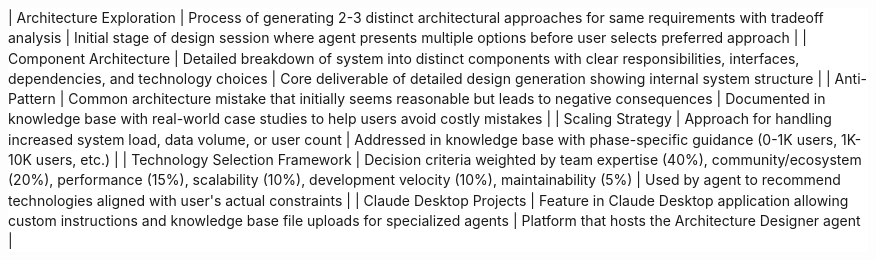 | Architecture Exploration | Process of generating 2-3 distinct architectural approaches for same requirements with tradeoff analysis | Initial stage of design session where agent presents multiple options before user selects preferred approach |
| Component Architecture | Detailed breakdown of system into distinct components with clear responsibilities, interfaces, dependencies, and technology choices | Core deliverable of detailed design generation showing internal system structure |
| Anti-Pattern | Common architecture mistake that initially seems reasonable but leads to negative consequences | Documented in knowledge base with real-world case studies to help users avoid costly mistakes |
| Scaling Strategy | Approach for handling increased system load, data volume, or user count | Addressed in knowledge base with phase-specific guidance (0-1K users, 1K-10K users, etc.) |
| Technology Selection Framework | Decision criteria weighted by team expertise (40%), community/ecosystem (20%), performance (15%), scalability (10%), development velocity (10%), maintainability (5%) | Used by agent to recommend technologies aligned with user's actual constraints |
| Claude Desktop Projects | Feature in Claude Desktop application allowing custom instructions and knowledge base file uploads for specialized agents | Platform that hosts the Architecture Designer agent |
